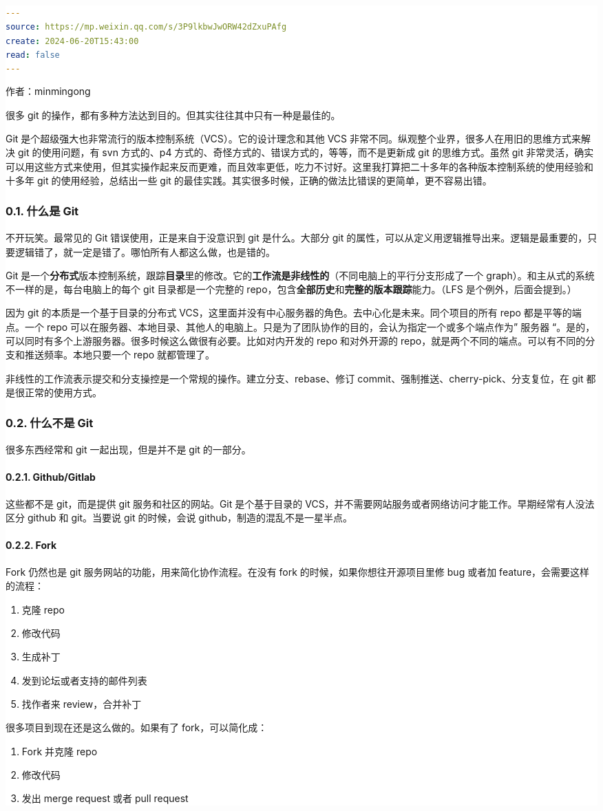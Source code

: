 ```yaml
---
source: https://mp.weixin.qq.com/s/3P9lkbwJwORW42dZxuPAfg
create: 2024-06-20T15:43:00
read: false
---
```

作者：minmingong

很多 git 的操作，都有多种方法达到目的。但其实往往其中只有一种是最佳的。

Git 是个超级强大也非常流行的版本控制系统（VCS）。它的设计理念和其他 VCS 非常不同。纵观整个业界，很多人在用旧的思维方式来解决 git 的使用问题，有 svn 方式的、p4 方式的、奇怪方式的、错误方式的，等等，而不是更新成 git 的思维方式。虽然 git 非常灵活，确实可以用这些方式来使用，但其实操作起来反而更难，而且效率更低，吃力不讨好。这里我打算把二十多年的各种版本控制系统的使用经验和十多年 git 的使用经验，总结出一些 git 的最佳实践。其实很多时候，正确的做法比错误的更简单，更不容易出错。

### 0.1. 什么是 Git

不开玩笑。最常见的 Git 错误使用，正是来自于没意识到 git 是什么。大部分 git 的属性，可以从定义用逻辑推导出来。逻辑是最重要的，只要逻辑错了，就一定是错了。哪怕所有人都这么做，也是错的。

Git 是一个**分布式**版本控制系统，跟踪**目录**里的修改。它的**工作流是非线性的**（不同电脑上的平行分支形成了一个 graph）。和主从式的系统不一样的是，每台电脑上的每个 git 目录都是一个完整的 repo，包含**全部历史**和**完整的版本跟踪**能力。（LFS 是个例外，后面会提到。）

因为 git 的本质是一个基于目录的分布式 VCS，这里面并没有中心服务器的角色。去中心化是未来。同个项目的所有 repo 都是平等的端点。一个 repo 可以在服务器、本地目录、其他人的电脑上。只是为了团队协作的目的，会认为指定一个或多个端点作为” 服务器 “。是的，可以同时有多个上游服务器。很多时候这么做很有必要。比如对内开发的 repo 和对外开源的 repo，就是两个不同的端点。可以有不同的分支和推送频率。本地只要一个 repo 就都管理了。

非线性的工作流表示提交和分支操控是一个常规的操作。建立分支、rebase、修订 commit、强制推送、cherry-pick、分支复位，在 git 都是很正常的使用方式。

### 0.2. 什么不是 Git

很多东西经常和 git 一起出现，但是并不是 git 的一部分。

#### 0.2.1. Github/Gitlab

这些都不是 git，而是提供 git 服务和社区的网站。Git 是个基于目录的 VCS，并不需要网站服务或者网络访问才能工作。早期经常有人没法区分 github 和 git。当要说 git 的时候，会说 github，制造的混乱不是一星半点。

#### 0.2.2. Fork

Fork 仍然也是 git 服务网站的功能，用来简化协作流程。在没有 fork 的时候，如果你想往开源项目里修 bug 或者加 feature，会需要这样的流程：

1.  克隆 repo
    
2.  修改代码
    
3.  生成补丁
    
4.  发到论坛或者支持的邮件列表
    
5.  找作者来 review，合并补丁
    

很多项目到现在还是这么做的。如果有了 fork，可以简化成：

1.  Fork 并克隆 repo
    
2.  修改代码
    
3.  发出 merge request 或者 pull request
    